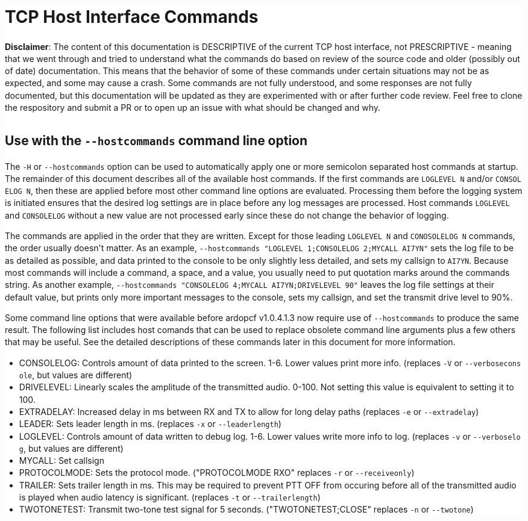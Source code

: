# TCP Host Interface Commands

**Disclaimer**: The content of this documentation is DESCRIPTIVE of the current TCP host interface, not PRESCRIPTIVE - meaning that we went through and tried to understand what the commands do based on review of the source code and older (possibly out of date) documentation. This means that the behavior of some of these commands under certain situations may not be as expected, and some may cause a crash. Some commands are not fully understood, and some responses are not fully documented, but this documentation will be updated as they are experimented with or after further code review. Feel free to clone the respository and submit a PR or to open up an issue with what should be changed and why.

## Use with the `--hostcommands` command line option

The `-H` or `--hostcommands` option can be used to automatically apply one or more semicolon separated host commands at startup.  The remainder of this document describes all of the available host commands.  If the first commands are `LOGLEVEL N` and/or `CONSOLELOG N`, then these are applied before most other command line options are evaluated.  Processing them before the logging system is initiated ensures that the desired log settings are in place before any log messages are processed.  Host commands `LOGLEVEL` and `CONSOLELOG` without a new value are not processed early since these do not change the behavior of logging.

The commands are applied in the order that they are written.  Except for those leading `LOGLEVEL N` and `CONOSOLELOG N` commands, the order usually doesn't matter.  As an example, `--hostcommands "LOGLEVEL 1;CONSOLELOG 2;MYCALL AI7YN"` sets the log file to be as detailed as possible, and data printed to the console to be only slightly less detailed, and sets my callsign to `AI7YN`.  Because most commands will include a command, a space, and a value, you usually need to put quotation marks around the commands string.   As another example, `--hostcommands "CONSOLELOG 4;MYCALL AI7YN;DRIVELEVEL 90"` leaves the log file settings at their default value, but prints only more important messages to the console, sets my callsign, and set the transmit drive level to 90%.

Some command line options that were available before ardopcf v1.0.4.1.3 now require use of `--hostcommands` to produce the same result.  The following list includes host comands that can be used to replace obsolete command line arguments plus a few others that may be useful.  See the detailed descriptions of these commands later in this document for more information.

* CONSOLELOG: Controls amount of data printed to the screen. 1-6. Lower values print more info. (replaces `-V` or `--verboseconsole`, but values are different)
* DRIVELEVEL: Linearly scales the amplitude of the transmitted audio. 0-100.  Not setting this value is equivalent to setting it to 100.
* EXTRADELAY: Increased delay in ms between RX and TX to allow for long delay paths (replaces `-e` or `--extradelay`)
* LEADER: Sets leader length in ms. (replaces `-x` or `--leaderlength`)
* LOGLEVEL: Controls amount of data written to debug log. 1-6. Lower values write more info to log. (replaces `-v` or `--verboselog`, but values are different)
* MYCALL: Set callsign
* PROTOCOLMODE: Sets the protocol mode.  ("PROTOCOLMODE RXO" replaces `-r` or `--receiveonly`)
* TRAILER: Sets trailer length in ms.  This may be required to prevent PTT OFF from occuring before all of the transmitted audio is played when audio latency is significant. (replaces `-t` or `--trailerlength`)
* TWOTONETEST: Transmit two-tone test signal for 5 seconds. ("TWOTONETEST;CLOSE" replaces `-n` or `--twotone`)

